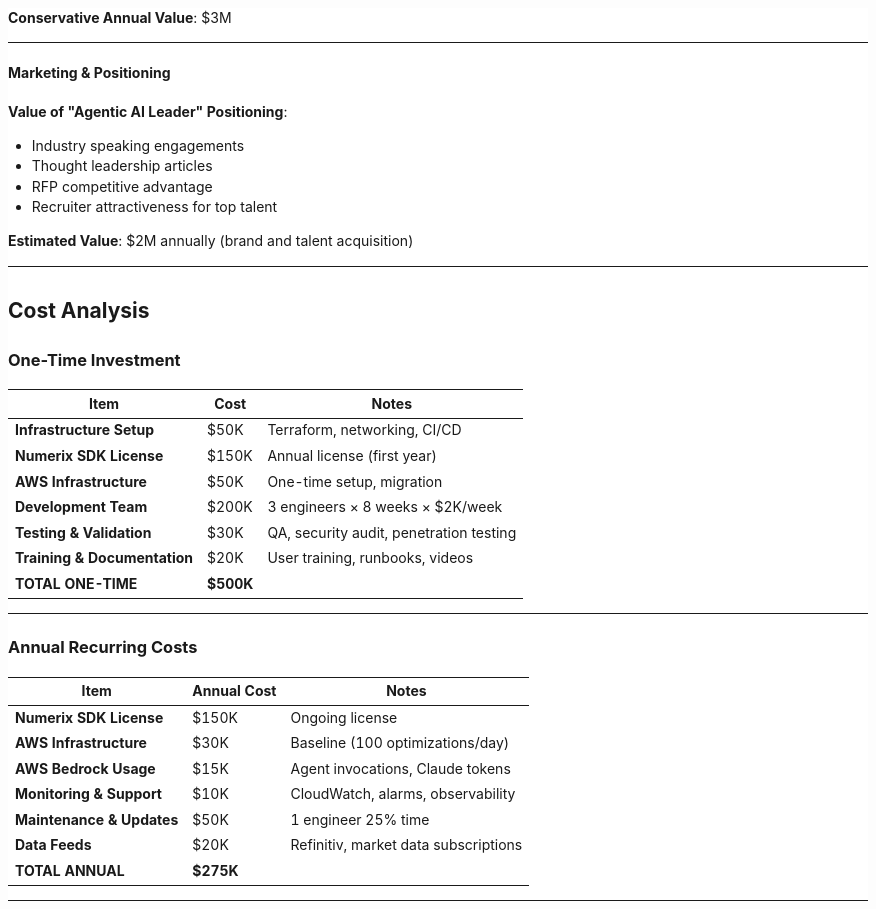 **Conservative Annual Value**: $3M

---

#### Marketing & Positioning

**Value of "Agentic AI Leader" Positioning**:
- Industry speaking engagements
- Thought leadership articles
- RFP competitive advantage
- Recruiter attractiveness for top talent

**Estimated Value**: $2M annually (brand and talent acquisition)

---

## Cost Analysis

### One-Time Investment

| Item | Cost | Notes |
|------|------|-------|
| **Infrastructure Setup** | $50K | Terraform, networking, CI/CD |
| **Numerix SDK License** | $150K | Annual license (first year) |
| **AWS Infrastructure** | $50K | One-time setup, migration |
| **Development Team** | $200K | 3 engineers × 8 weeks × $2K/week |
| **Testing & Validation** | $30K | QA, security audit, penetration testing |
| **Training & Documentation** | $20K | User training, runbooks, videos |
| **TOTAL ONE-TIME** | **$500K** | |

---

### Annual Recurring Costs

| Item | Annual Cost | Notes |
|------|-------------|-------|
| **Numerix SDK License** | $150K | Ongoing license |
| **AWS Infrastructure** | $30K | Baseline (100 optimizations/day) |
| **AWS Bedrock Usage** | $15K | Agent invocations, Claude tokens |
| **Monitoring & Support** | $10K | CloudWatch, alarms, observability |
| **Maintenance & Updates** | $50K | 1 engineer 25% time |
| **Data Feeds** | $20K | Refinitiv, market data subscriptions |
| **TOTAL ANNUAL** | **$275K** | |

---